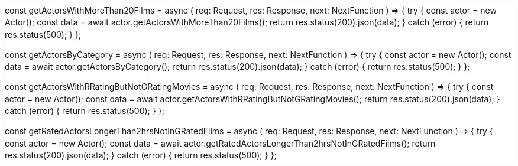 const getActorsWithMoreThan20Films = async (
req: Request,
res: Response,
next: NextFunction
) => {
try {
const actor = new Actor();
const data = await actor.getActorsWithMoreThan20Films();
return res.status(200).json(data);
} catch (error) {
return res.status(500);
}
};

const getActorsByCategory = async (
req: Request,
res: Response,
next: NextFunction
) => {
try {
const actor = new Actor();
const data = await actor.getActorsByCategory();
return res.status(200).json(data);
} catch (error) {
return res.status(500);
}
};

const getActorsWithRRatingButNotGRatingMovies = async (
req: Request,
res: Response,
next: NextFunction
) => {
try {
const actor = new Actor();
const data = await actor.getActorsWithRRatingButNotGRatingMovies();
return res.status(200).json(data);
} catch (error) {
return res.status(500);
}
};

const getRatedActorsLongerThan2hrsNotInGRatedFilms = async (
req: Request,
res: Response,
next: NextFunction
) => {
try {
const actor = new Actor();
const data = await actor.getRatedActorsLongerThan2hrsNotInGRatedFilms();
return res.status(200).json(data);
} catch (error) {
return res.status(500);
}
};

